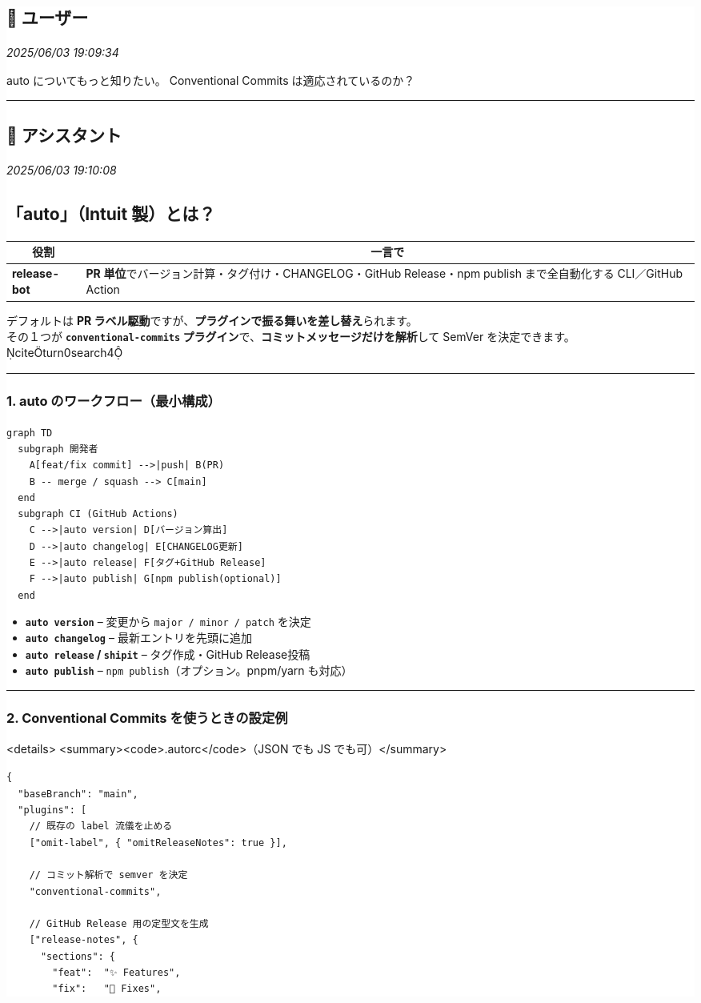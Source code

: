 
## 👤 ユーザー
*2025/06/03 19:09:34*

auto についてもっと知りたい。 Conventional Commits は適応されているのか？

---

## 🤖 アシスタント
*2025/06/03 19:10:08*

## 「auto」（Intuit 製）とは？

| 役割 | 一言で |
|------|--------|
| **release-bot** | **PR 単位**でバージョン計算・タグ付け・CHANGELOG・GitHub Release・npm publish まで全自動化する CLI／GitHub Action |

デフォルトは **PR ラベル駆動**ですが、**プラグインで振る舞いを差し替え**られます。  
その１つが **`conventional-commits` プラグイン**で、**コミットメッセージだけを解析**して SemVer を決定できます。 citeturn0search4

---

### 1. auto のワークフロー（最小構成）

```mermaid
graph TD
  subgraph 開発者
    A[feat/fix commit] -->|push| B(PR)
    B -- merge / squash --> C[main]
  end
  subgraph CI (GitHub Actions)
    C -->|auto version| D[バージョン算出]
    D -->|auto changelog| E[CHANGELOG更新]
    E -->|auto release| F[タグ+GitHub Release]
    F -->|auto publish| G[npm publish(optional)]
  end
```

* **`auto version`** – 変更から `major / minor / patch` を決定  
* **`auto changelog`** – 最新エントリを先頭に追加  
* **`auto release` / `shipit`** – タグ作成・GitHub Release投稿  
* **`auto publish`** – `npm publish`（オプション。pnpm/yarn も対応）

---

### 2. Conventional Commits を使うときの設定例

&lt;details&gt;
&lt;summary&gt;&lt;code&gt;.autorc&lt;/code&gt;（JSON でも JS でも可）&lt;/summary&gt;

```jsonc
{
  "baseBranch": "main",
  "plugins": [
    // 既存の label 流儀を止める
    ["omit-label", { "omitReleaseNotes": true }],

    // コミット解析で semver を決定
    "conventional-commits",

    // GitHub Release 用の定型文を生成
    ["release-notes", {
      "sections": {
        "feat":  "✨ Features",
        "fix":   "🐛 Fixes",
```